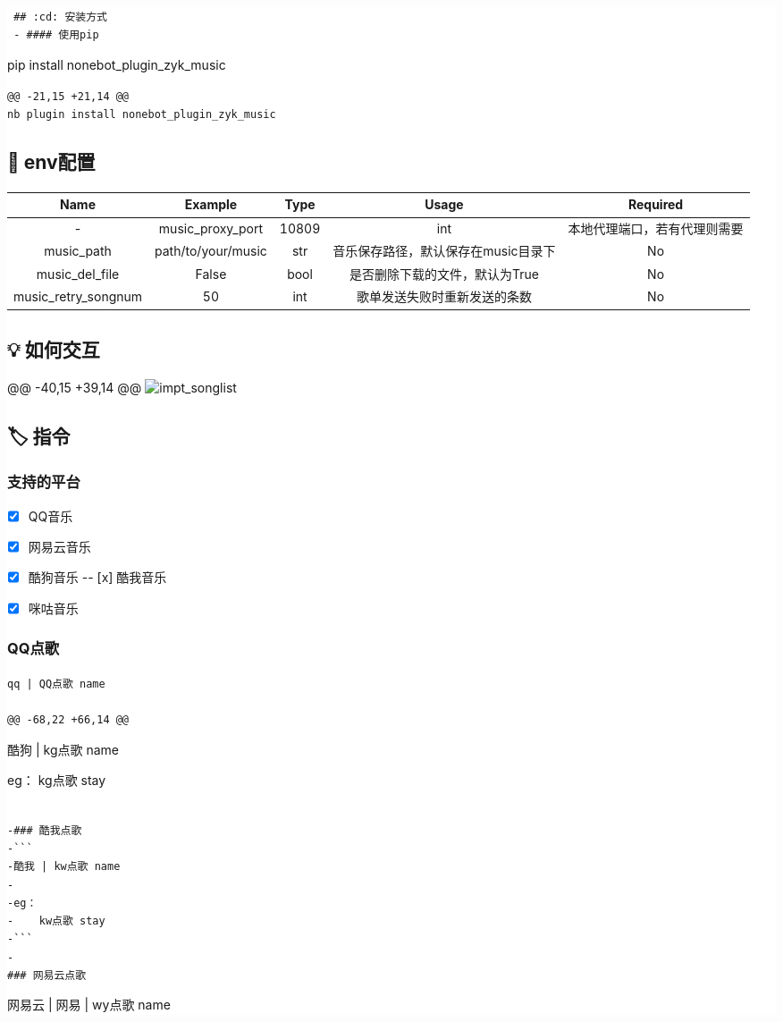 ```diff
 ## :cd: 安装方式
 - #### 使用pip
 ```
 pip install nonebot_plugin_zyk_music
 ```
@@ -21,15 +21,14 @@
 nb plugin install nonebot_plugin_zyk_music
 ```
 
 ## :wrench: env配置
 
 |        Name         |      Example       | Type |        Usage         | Required |
 |:-------------------:|:------------------:|:----:|:--------------------:|:--------:|
-|  music_proxy_port   |       10809        | int  |    本地代理端口，若有代理则需要    |    No    |
 |     music_path      | path/to/your/music | str  | 音乐保存路径，默认保存在music目录下 |    No    |
 |   music_del_file    |       False        | bool |  是否删除下载的文件，默认为True   |    No    |
 | music_retry_songnum |         50         | int  |    歌单发送失败时重新发送的条数    |    No    |
 
 
 ## :bulb: 如何交互
 
@@ -40,15 +39,14 @@
 ![impt_songlist](impt_songlist.gif)
 
 ## :label: 指令
 ### 支持的平台
 - [x] QQ音乐
 - [x] 网易云音乐
 - [x] 酷狗音乐
-- [x] 酷我音乐
 - [x] 咪咕音乐
 
 
 ### QQ点歌
 ```
 qq | QQ点歌 name
 
@@ -68,22 +66,14 @@
 ```
 酷狗 | kg点歌 name
 
 eg：
     kg点歌 stay
 ```
 
-### 酷我点歌
-```
-酷我 | kw点歌 name
-
-eg：
-    kw点歌 stay
-```
-
 ### 网易云点歌
 ```
 网易云 | 网易 | wy点歌 name
 